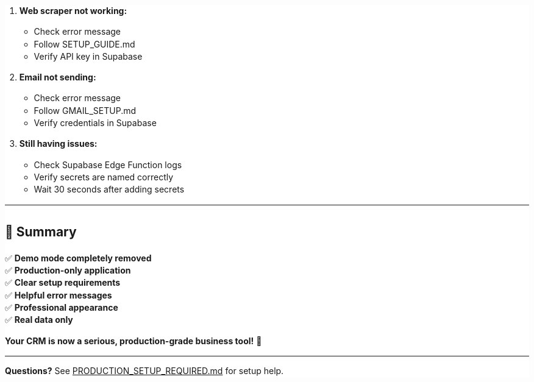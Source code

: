 1. **Web scraper not working:**
   - Check error message
   - Follow SETUP_GUIDE.md
   - Verify API key in Supabase

2. **Email not sending:**
   - Check error message
   - Follow GMAIL_SETUP.md
   - Verify credentials in Supabase

3. **Still having issues:**
   - Check Supabase Edge Function logs
   - Verify secrets are named correctly
   - Wait 30 seconds after adding secrets

---

## 🎉 Summary

✅ **Demo mode completely removed**  
✅ **Production-only application**  
✅ **Clear setup requirements**  
✅ **Helpful error messages**  
✅ **Professional appearance**  
✅ **Real data only**  

**Your CRM is now a serious, production-grade business tool!** 🚀

---

**Questions?** See [PRODUCTION_SETUP_REQUIRED.md](./PRODUCTION_SETUP_REQUIRED.md) for setup help.

